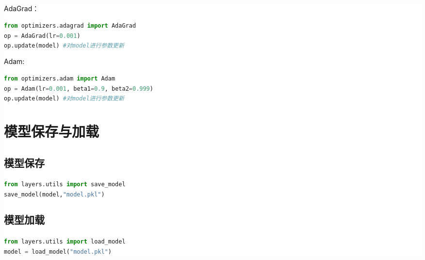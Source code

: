 AdaGrad：

```python
from optimizers.adagrad import AdaGrad
op = AdaGrad(lr=0.001)
op.update(model) #对model进行参数更新
```

Adam:

```python
from optimizers.adam import Adam
op = Adam(lr=0.001, beta1=0.9, beta2=0.999)
op.update(model) #对model进行参数更新
```

# 模型保存与加载

## 模型保存

```python
from layers.utils import save_model
save_model(model,"model.pkl")
```



## 模型加载

```python
from layers.utils import load_model
model = load_model("model.pkl")
```

